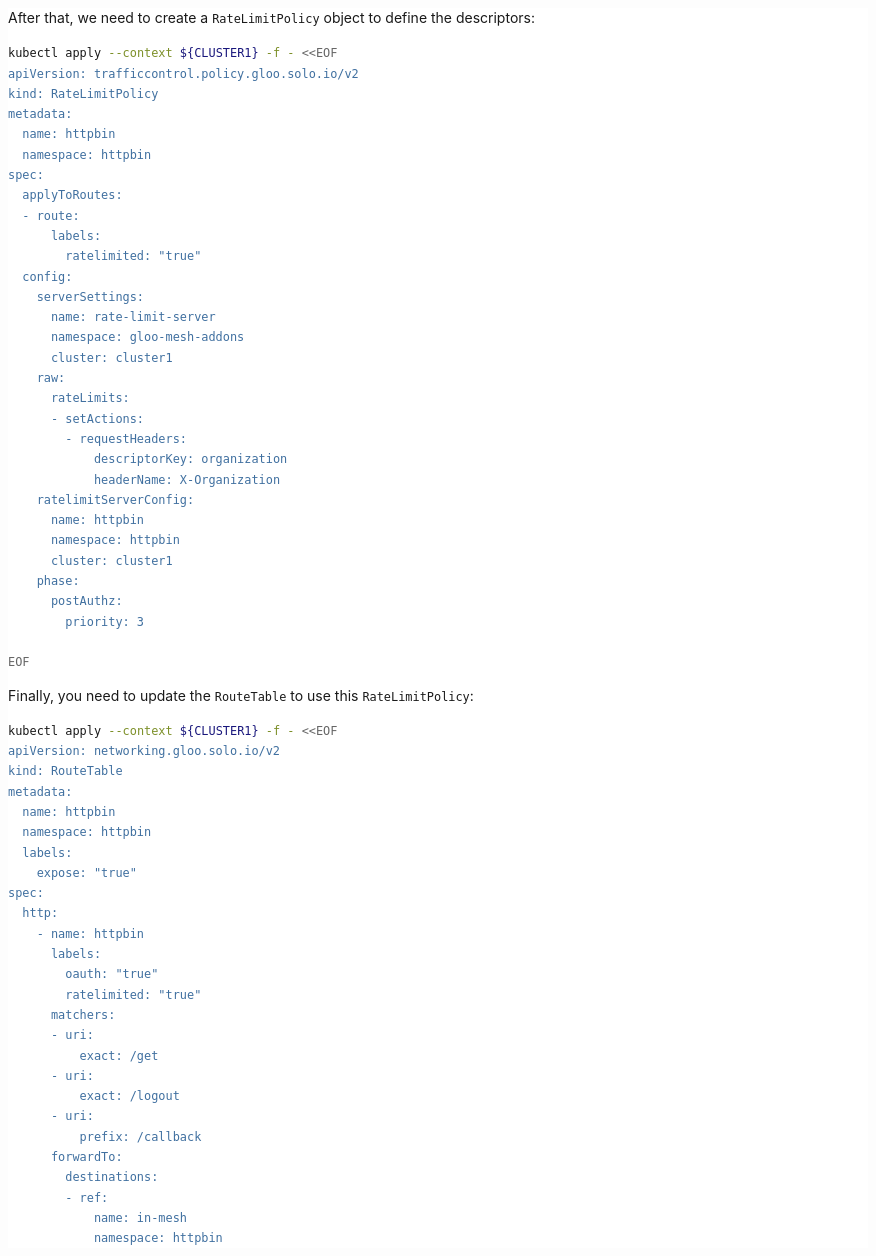 After that, we need to create a `RateLimitPolicy` object to define the descriptors:

```bash
kubectl apply --context ${CLUSTER1} -f - <<EOF
apiVersion: trafficcontrol.policy.gloo.solo.io/v2
kind: RateLimitPolicy
metadata:
  name: httpbin
  namespace: httpbin
spec:
  applyToRoutes:
  - route:
      labels:
        ratelimited: "true"
  config:
    serverSettings:
      name: rate-limit-server
      namespace: gloo-mesh-addons
      cluster: cluster1
    raw:
      rateLimits:
      - setActions:
        - requestHeaders:
            descriptorKey: organization
            headerName: X-Organization
    ratelimitServerConfig:
      name: httpbin
      namespace: httpbin
      cluster: cluster1
    phase:
      postAuthz:
        priority: 3

EOF
```

Finally, you need to update the `RouteTable` to use this `RateLimitPolicy`:

```bash
kubectl apply --context ${CLUSTER1} -f - <<EOF
apiVersion: networking.gloo.solo.io/v2
kind: RouteTable
metadata:
  name: httpbin
  namespace: httpbin
  labels:
    expose: "true"
spec:
  http:
    - name: httpbin
      labels:
        oauth: "true"
        ratelimited: "true"
      matchers:
      - uri:
          exact: /get
      - uri:
          exact: /logout
      - uri:
          prefix: /callback
      forwardTo:
        destinations:
        - ref:
            name: in-mesh
            namespace: httpbin
```